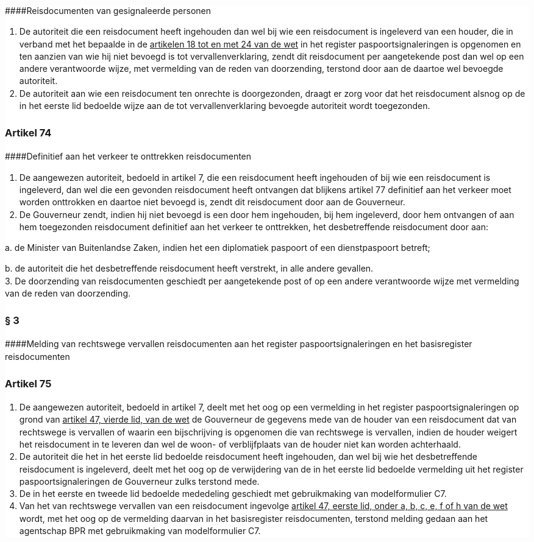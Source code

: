 ####Reisdocumenten van gesignaleerde personen

1.  De autoriteit die een reisdocument heeft ingehouden dan wel bij wie een reisdocument is ingeleverd van een houder, die in verband met het bepaalde in de [artikelen 18 tot en met 24 van de wet](../../../../../rijkswet/paspoortwet/BWBR0005212/README.md) in het register paspoortsignaleringen is opgenomen en ten aanzien van wie hij niet bevoegd is tot vervallenverklaring, zendt dit reisdocument per aangetekende post dan wel op een andere verantwoorde wijze, met vermelding van de reden van doorzending, terstond door aan de daartoe wel bevoegde autoriteit.   
2.  De autoriteit aan wie een reisdocument ten onrechte is doorgezonden, draagt er zorg voor dat het reisdocument alsnog op de in het eerste lid bedoelde wijze aan de tot vervallenverklaring bevoegde autoriteit wordt toegezonden.   

### Artikel  74  

####Definitief aan het verkeer te onttrekken reisdocumenten

1.  De aangewezen autoriteit, bedoeld in artikel 7, die een reisdocument heeft ingehouden of bij wie een reisdocument is ingeleverd, dan wel die een gevonden reisdocument heeft ontvangen dat blijkens artikel 77 definitief aan het verkeer moet worden onttrokken en daartoe niet bevoegd is, zendt dit reisdocument door aan de Gouverneur.   
2.  De Gouverneur zendt, indien hij niet bevoegd is een door hem ingehouden, bij hem ingeleverd, door hem ontvangen of aan hem toegezonden reisdocument definitief aan het verkeer te onttrekken, het desbetreffende reisdocument door aan: 

a. de Minister van Buitenlandse Zaken, indien het een diplomatiek paspoort of een dienstpaspoort betreft;  

b. de autoriteit die het desbetreffende reisdocument heeft verstrekt, in alle andere gevallen.     
3.  De doorzending van reisdocumenten geschiedt per aangetekende post of op een andere verantwoorde wijze met vermelding van de reden van doorzending.   

### §  3  

####Melding van rechtswege vervallen reisdocumenten aan het register paspoortsignaleringen en het basisregister reisdocumenten

### Artikel  75  

1.  De aangewezen autoriteit, bedoeld in artikel 7, deelt met het oog op een vermelding in het register paspoortsignaleringen op grond van [artikel 47, vierde lid, van de wet](../../../../../rijkswet/paspoortwet/BWBR0005212/README.md) de Gouverneur de gegevens mede van de houder van een reisdocument dat van rechtswege is vervallen of waarin een bijschrijving is opgenomen die van rechtswege is vervallen, indien de houder weigert het reisdocument in te leveren dan wel de woon- of verblijfplaats van de houder niet kan worden achterhaald.   
2.  De autoriteit die het in het eerste lid bedoelde reisdocument heeft ingehouden, dan wel bij wie het desbetreffende reisdocument is ingeleverd, deelt met het oog op de verwijdering van de in het eerste lid bedoelde vermelding uit het register paspoortsignaleringen de Gouverneur zulks terstond mede.   
3.  De in het eerste en tweede lid bedoelde mededeling geschiedt met gebruikmaking van modelformulier C7.   
4.  Van het van rechtswege vervallen van een reisdocument ingevolge [artikel 47, eerste lid, onder a, b, c, e, f of h van de wet](../../../../../rijkswet/paspoortwet/BWBR0005212/README.md) wordt, met het oog op de vermelding daarvan in het basisregister reisdocumenten, terstond melding gedaan aan het agentschap BPR met gebruikmaking van modelformulier C7.   
